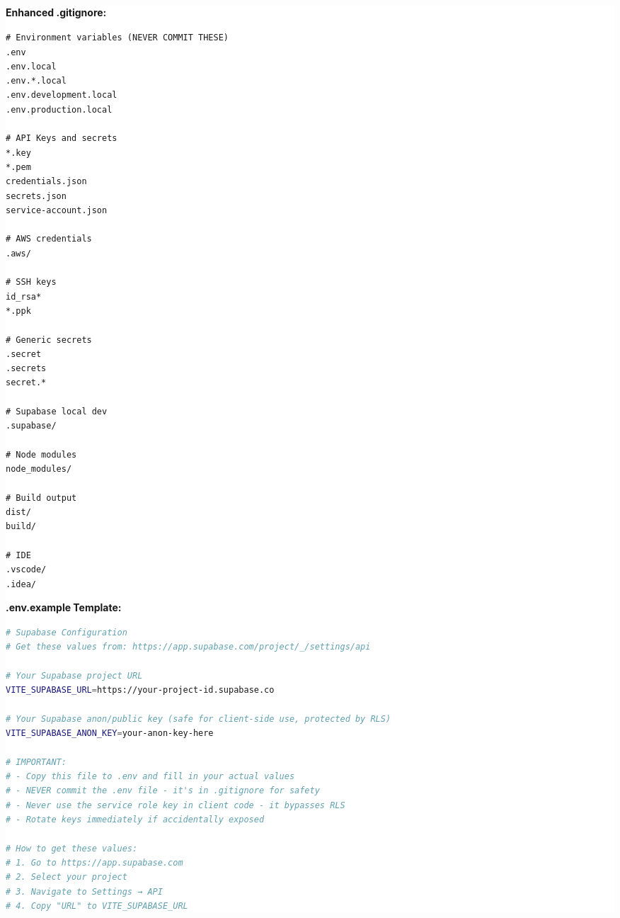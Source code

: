 **Enhanced .gitignore:**
```gitignore
# Environment variables (NEVER COMMIT THESE)
.env
.env.local
.env.*.local
.env.development.local
.env.production.local

# API Keys and secrets
*.key
*.pem
credentials.json
secrets.json
service-account.json

# AWS credentials
.aws/

# SSH keys
id_rsa*
*.ppk

# Generic secrets
.secret
.secrets
secret.*

# Supabase local dev
.supabase/

# Node modules
node_modules/

# Build output
dist/
build/

# IDE
.vscode/
.idea/
```

**.env.example Template:**
```bash
# Supabase Configuration
# Get these values from: https://app.supabase.com/project/_/settings/api

# Your Supabase project URL
VITE_SUPABASE_URL=https://your-project-id.supabase.co

# Your Supabase anon/public key (safe for client-side use, protected by RLS)
VITE_SUPABASE_ANON_KEY=your-anon-key-here

# IMPORTANT:
# - Copy this file to .env and fill in your actual values
# - NEVER commit the .env file - it's in .gitignore for safety
# - Never use the service role key in client code - it bypasses RLS
# - Rotate keys immediately if accidentally exposed

# How to get these values:
# 1. Go to https://app.supabase.com
# 2. Select your project
# 3. Navigate to Settings → API
# 4. Copy "URL" to VITE_SUPABASE_URL
```